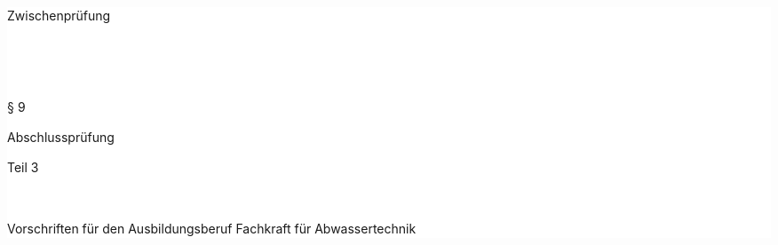 </td>

<td style colspan="2" align="left" valign="top" charoff="50">

Zwischenprüfung

</td>

</tr>

<tr>

<td style align="left" valign="top" charoff="50">

 

</td>

<td style align="left" valign="top" charoff="50">

 

</td>

<td style align="left" valign="top" charoff="50">

§ 9

</td>

<td style colspan="2" align="left" valign="top" charoff="50">

Abschlussprüfung

</td>

</tr>

<tr>

<td style colspan="5" align="left" valign="top" charoff="50">

Teil 3

</td>

</tr>

<tr>

<td style align="left" valign="top" charoff="50">

 

</td>

<td style colspan="4" align="left" valign="top" charoff="50">

Vorschriften für den Ausbildungsberuf Fachkraft für Abwassertechnik

</td>

</tr>

<tr>

<td style align="left" valign="top" charoff="50">
